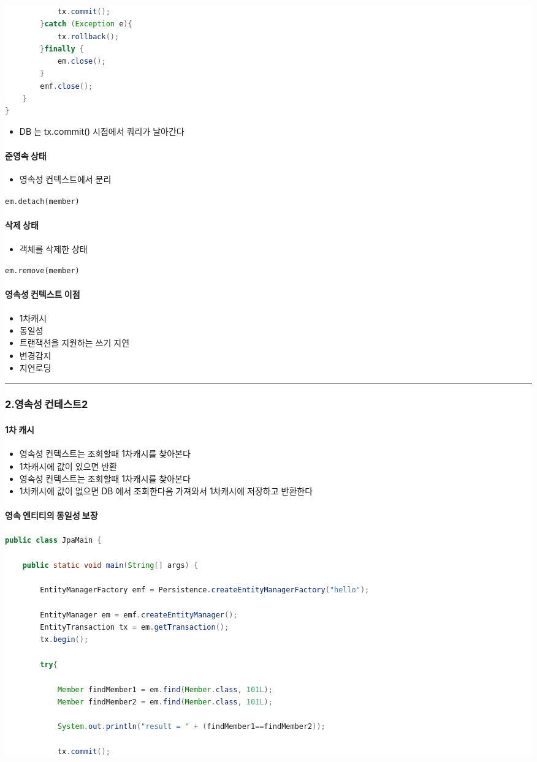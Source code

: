 ```java
            tx.commit();
        }catch (Exception e){
            tx.rollback();
        }finally {
            em.close();
        }
        emf.close();
    }
}
```

* DB 는 tx.commit() 시점에서 쿼리가 날아간다

#### 준영속 상태
* 영속성 컨텍스트에서 분리

```
em.detach(member)
```

#### 삭제 상태
* 객체를 삭제한 상태

```
em.remove(member)
```

#### 영속성 컨텍스트 이점
* 1차캐시
* 동일성
* 트랜잭션을 지원하는 쓰기 지연
* 변경감지
* 지연로딩

---

### 2.영속성 컨테스트2

#### 1차 캐시

* 영속성 컨텍스트는 조회할때 1차캐시를 찾아본다
* 1차캐시에 값이 있으면 반환
* 영속성 컨텍스트는 조회할때 1차캐시를 찾아본다
* 1차캐시에 값이 없으면 DB 에서 조회한다음 가져와서 1차캐시에 저장하고 반환한다

#### 영속 엔티티의 동일성 보장

```java
public class JpaMain {

    public static void main(String[] args) {

        EntityManagerFactory emf = Persistence.createEntityManagerFactory("hello");

        EntityManager em = emf.createEntityManager();
        EntityTransaction tx = em.getTransaction();
        tx.begin();

        try{

            Member findMember1 = em.find(Member.class, 101L);
            Member findMember2 = em.find(Member.class, 101L);

            System.out.println("result = " + (findMember1==findMember2));

            tx.commit();
```